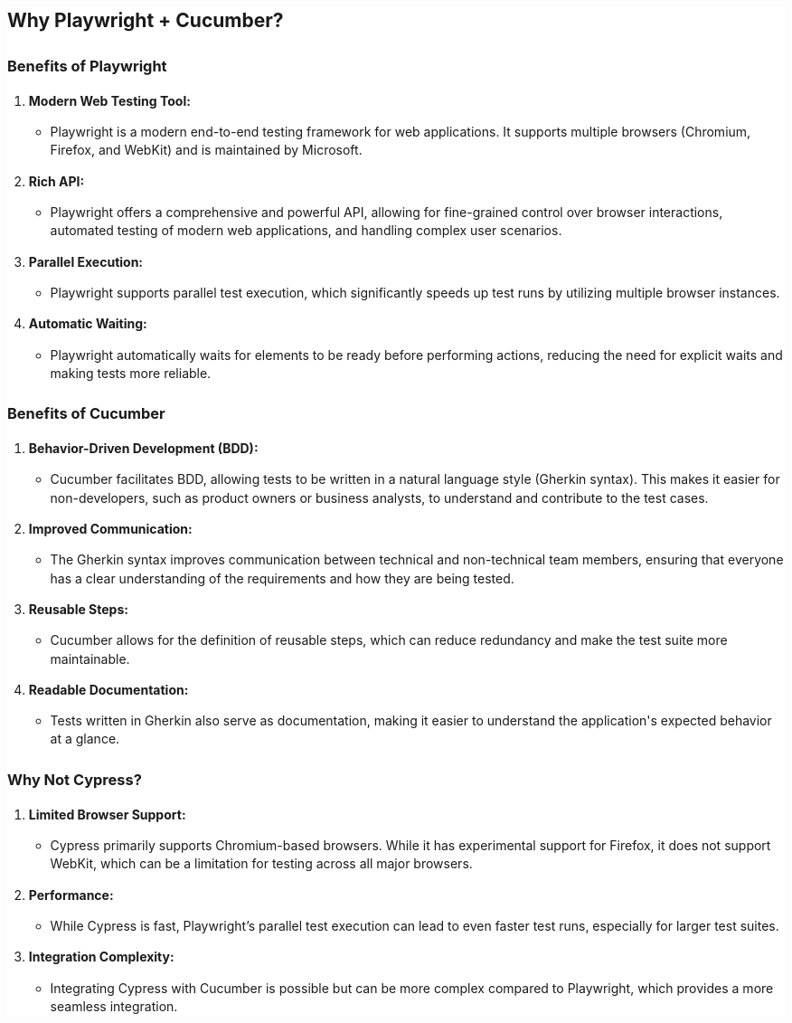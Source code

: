## Why Playwright + Cucumber?

### Benefits of Playwright

1. **Modern Web Testing Tool:**

   - Playwright is a modern end-to-end testing framework for web applications. It supports multiple browsers (Chromium, Firefox, and WebKit) and is maintained by Microsoft.

2. **Rich API:**

   - Playwright offers a comprehensive and powerful API, allowing for fine-grained control over browser interactions, automated testing of modern web applications, and handling complex user scenarios.

3. **Parallel Execution:**

   - Playwright supports parallel test execution, which significantly speeds up test runs by utilizing multiple browser instances.

4. **Automatic Waiting:**
   - Playwright automatically waits for elements to be ready before performing actions, reducing the need for explicit waits and making tests more reliable.

### Benefits of Cucumber

1. **Behavior-Driven Development (BDD):**

   - Cucumber facilitates BDD, allowing tests to be written in a natural language style (Gherkin syntax). This makes it easier for non-developers, such as product owners or business analysts, to understand and contribute to the test cases.

2. **Improved Communication:**

   - The Gherkin syntax improves communication between technical and non-technical team members, ensuring that everyone has a clear understanding of the requirements and how they are being tested.

3. **Reusable Steps:**

   - Cucumber allows for the definition of reusable steps, which can reduce redundancy and make the test suite more maintainable.

4. **Readable Documentation:**
   - Tests written in Gherkin also serve as documentation, making it easier to understand the application's expected behavior at a glance.

### Why Not Cypress?

1. **Limited Browser Support:**

   - Cypress primarily supports Chromium-based browsers. While it has experimental support for Firefox, it does not support WebKit, which can be a limitation for testing across all major browsers.

2. **Performance:**

   - While Cypress is fast, Playwright’s parallel test execution can lead to even faster test runs, especially for larger test suites.

3. **Integration Complexity:**
   - Integrating Cypress with Cucumber is possible but can be more complex compared to Playwright, which provides a more seamless integration.
